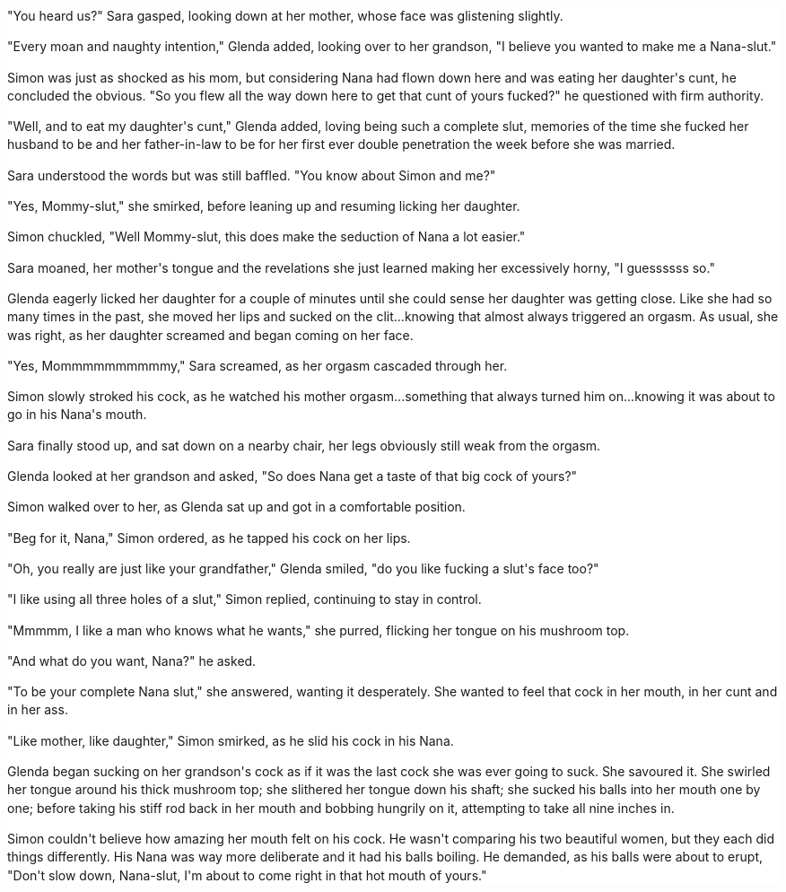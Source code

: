 "You heard us?" Sara gasped, looking down at her mother, whose face was glistening slightly. 

"Every moan and naughty intention," Glenda added, looking over to her grandson, "I believe you wanted to make me a Nana-slut." 

Simon was just as shocked as his mom, but considering Nana had flown down here and was eating her daughter's cunt, he concluded the obvious. "So you flew all the way down here to get that cunt of yours fucked?" he questioned with firm authority. 

"Well, and to eat my daughter's cunt," Glenda added, loving being such a complete slut, memories of the time she fucked her husband to be and her father-in-law to be for her first ever double penetration the week before she was married. 

Sara understood the words but was still baffled. "You know about Simon and me?" 

"Yes, Mommy-slut," she smirked, before leaning up and resuming licking her daughter. 

Simon chuckled, "Well Mommy-slut, this does make the seduction of Nana a lot easier." 

Sara moaned, her mother's tongue and the revelations she just learned making her excessively horny, "I guessssss so." 

Glenda eagerly licked her daughter for a couple of minutes until she could sense her daughter was getting close. Like she had so many times in the past, she moved her lips and sucked on the clit...knowing that almost always triggered an orgasm. As usual, she was right, as her daughter screamed and began coming on her face. 

"Yes, Mommmmmmmmmmy," Sara screamed, as her orgasm cascaded through her. 

Simon slowly stroked his cock, as he watched his mother orgasm...something that always turned him on...knowing it was about to go in his Nana's mouth. 

Sara finally stood up, and sat down on a nearby chair, her legs obviously still weak from the orgasm. 

Glenda looked at her grandson and asked, "So does Nana get a taste of that big cock of yours?" 

Simon walked over to her, as Glenda sat up and got in a comfortable position. 

"Beg for it, Nana," Simon ordered, as he tapped his cock on her lips. 

"Oh, you really are just like your grandfather," Glenda smiled, "do you like fucking a slut's face too?" 

"I like using all three holes of a slut," Simon replied, continuing to stay in control. 

"Mmmmm, I like a man who knows what he wants," she purred, flicking her tongue on his mushroom top. 

"And what do you want, Nana?" he asked. 

"To be your complete Nana slut," she answered, wanting it desperately. She wanted to feel that cock in her mouth, in her cunt and in her ass. 

"Like mother, like daughter," Simon smirked, as he slid his cock in his Nana. 

Glenda began sucking on her grandson's cock as if it was the last cock she was ever going to suck. She savoured it. She swirled her tongue around his thick mushroom top; she slithered her tongue down his shaft; she sucked his balls into her mouth one by one; before taking his stiff rod back in her mouth and bobbing hungrily on it, attempting to take all nine inches in. 

Simon couldn't believe how amazing her mouth felt on his cock. He wasn't comparing his two beautiful women, but they each did things differently. His Nana was way more deliberate and it had his balls boiling. He demanded, as his balls were about to erupt, "Don't slow down, Nana-slut, I'm about to come right in that hot mouth of yours." 
